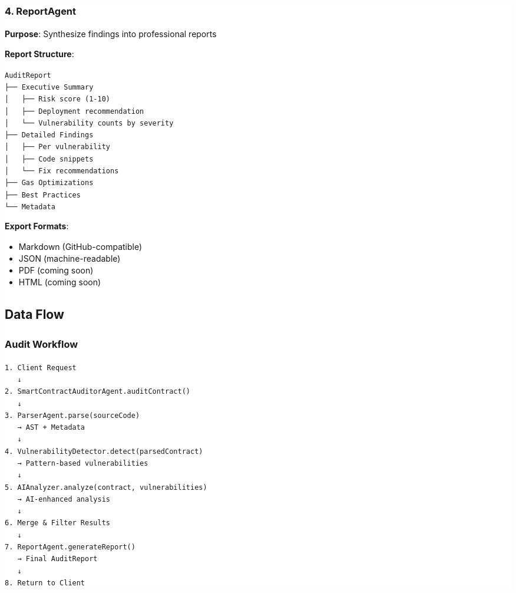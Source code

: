 ### 4. ReportAgent

**Purpose**: Synthesize findings into professional reports

**Report Structure**:
```
AuditReport
├── Executive Summary
│   ├── Risk score (1-10)
│   ├── Deployment recommendation
│   └── Vulnerability counts by severity
├── Detailed Findings
│   ├── Per vulnerability
│   ├── Code snippets
│   └── Fix recommendations
├── Gas Optimizations
├── Best Practices
└── Metadata
```

**Export Formats**:
- Markdown (GitHub-compatible)
- JSON (machine-readable)
- PDF (coming soon)
- HTML (coming soon)

## Data Flow

### Audit Workflow

```
1. Client Request
   ↓
2. SmartContractAuditorAgent.auditContract()
   ↓
3. ParserAgent.parse(sourceCode)
   → AST + Metadata
   ↓
4. VulnerabilityDetector.detect(parsedContract)
   → Pattern-based vulnerabilities
   ↓
5. AIAnalyzer.analyze(contract, vulnerabilities)
   → AI-enhanced analysis
   ↓
6. Merge & Filter Results
   ↓
7. ReportAgent.generateReport()
   → Final AuditReport
   ↓
8. Return to Client
```
